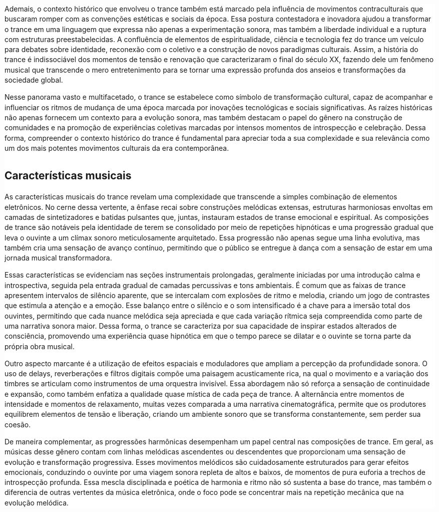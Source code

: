 Ademais, o contexto histórico que envolveu o trance também está marcado pela influência de movimentos contraculturais que buscaram romper com as convenções estéticas e sociais da época. Essa postura contestadora e inovadora ajudou a transformar o trance em uma linguagem que expressa não apenas a experimentação sonora, mas também a liberdade individual e a ruptura com estruturas preestabelecidas. A confluência de elementos de espiritualidade, ciência e tecnologia fez do trance um veículo para debates sobre identidade, reconexão com o coletivo e a construção de novos paradigmas culturais. Assim, a história do trance é indissociável dos momentos de tensão e renovação que caracterizaram o final do século XX, fazendo dele um fenômeno musical que transcende o mero entretenimento para se tornar uma expressão profunda dos anseios e transformações da sociedade global.

Nesse panorama vasto e multifacetado, o trance se estabelece como símbolo de transformação cultural, capaz de acompanhar e influenciar os ritmos de mudança de uma época marcada por inovações tecnológicas e sociais significativas. As raízes históricas não apenas fornecem um contexto para a evolução sonora, mas também destacam o papel do gênero na construção de comunidades e na promoção de experiências coletivas marcadas por intensos momentos de introspecção e celebração. Dessa forma, compreender o contexto histórico do trance é fundamental para apreciar toda a sua complexidade e sua relevância como um dos mais potentes movimentos culturais da era contemporânea.


## Características musicais

As características musicais do trance revelam uma complexidade que transcende a simples combinação de elementos eletrônicos. No cerne dessa vertente, a ênfase recai sobre construções melódicas extensas, estruturas harmoniosas envoltas em camadas de sintetizadores e batidas pulsantes que, juntas, instauram estados de transe emocional e espiritual. As composições de trance são notáveis pela identidade de terem se consolidado por meio de repetições hipnóticas e uma progressão gradual que leva o ouvinte a um clímax sonoro meticulosamente arquitetado. Essa progressão não apenas segue uma linha evolutiva, mas também cria uma sensação de avanço contínuo, permitindo que o público se entregue à dança com a sensação de estar em uma jornada musical transformadora.

Essas características se evidenciam nas seções instrumentais prolongadas, geralmente iniciadas por uma introdução calma e introspectiva, seguida pela entrada gradual de camadas percussivas e tons ambientais. É comum que as faixas de trance apresentem intervalos de silêncio aparente, que se intercalam com explosões de ritmo e melodia, criando um jogo de contrastes que estimula a atenção e a emoção. Esse balanço entre o silêncio e o som intensificado é a chave para a imersão total dos ouvintes, permitindo que cada nuance melódica seja apreciada e que cada variação rítmica seja compreendida como parte de uma narrativa sonora maior. Dessa forma, o trance se caracteriza por sua capacidade de inspirar estados alterados de consciência, promovendo uma experiência quase hipnótica em que o tempo parece se dilatar e o ouvinte se torna parte da própria obra musical.

Outro aspecto marcante é a utilização de efeitos espaciais e moduladores que ampliam a percepção da profundidade sonora. O uso de delays, reverberações e filtros digitais compõe uma paisagem acusticamente rica, na qual o movimento e a variação dos timbres se articulam como instrumentos de uma orquestra invisível. Essa abordagem não só reforça a sensação de continuidade e expansão, como também enfatiza a qualidade quase mística de cada peça de trance. A alternância entre momentos de intensidade e momentos de relaxamento, muitas vezes comparada a uma narrativa cinematográfica, permite que os produtores equilibrem elementos de tensão e liberação, criando um ambiente sonoro que se transforma constantemente, sem perder sua coesão.

De maneira complementar, as progressões harmônicas desempenham um papel central nas composições de trance. Em geral, as músicas desse gênero contam com linhas melódicas ascendentes ou descendentes que proporcionam uma sensação de evolução e transformação progressiva. Esses movimentos melódicos são cuidadosamente estruturados para gerar efeitos emocionais, conduzindo o ouvinte por uma viagem sonora repleta de altos e baixos, de momentos de pura euforia a trechos de introspecção profunda. Essa mescla disciplinada e poética de harmonia e ritmo não só sustenta a base do trance, mas também o diferencia de outras vertentes da música eletrônica, onde o foco pode se concentrar mais na repetição mecânica que na evolução melódica.
